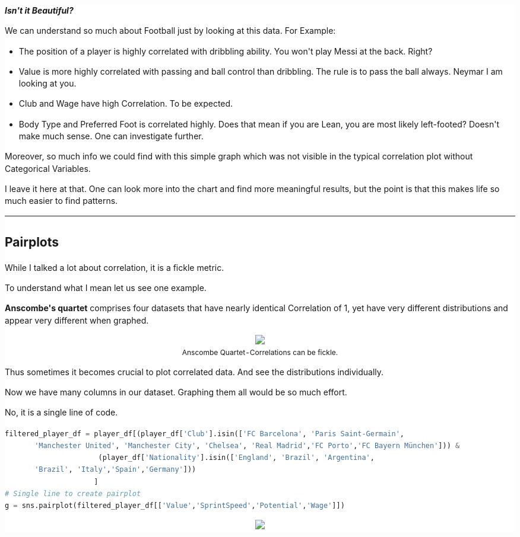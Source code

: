 
***Isn't it Beautiful?***

We can understand so much about Football just by looking at this data. For Example:

- The position of a player is highly correlated with dribbling ability. You won't play Messi at the back. Right?

- Value is more highly correlated with passing and ball control than dribbling. The rule is to pass the ball always. Neymar I am looking at you.
- Club and Wage have high Correlation. To be expected.
- Body Type and Preferred Foot is correlated highly. Does that mean if you are Lean, you are most likely left-footed? Doesn't make much sense. One can investigate further.

Moreover, so much info we could find with this simple graph which was not visible in the typical correlation plot without Categorical Variables.

I leave it here at that. One can look more into the chart and find more meaningful results, but the point is that this makes life so much easier to find patterns.


---

## Pairplots

While I talked a lot about correlation, it is a fickle metric.

To understand what I mean let us see one example.

**Anscombe's quartet** comprises four datasets that have nearly identical Correlation of 1, yet have very different distributions and appear very different when graphed.


<div style="margin-top: 9px; margin-bottom: 10px;">
<center>
	<figure>
	  <img src="/images/visualizations/anscombe.png">
	  <figcaption style="font-size: 12px;">Anscombe Quartet - Correlations can be fickle.</figcaption>
	</figure>
</center>
</div>

Thus sometimes it becomes crucial to plot correlated data. And see the distributions individually.

Now we have many columns in our dataset. Graphing them all would be so much effort.

No, it is a single line of code.

```py
filtered_player_df = player_df[(player_df['Club'].isin(['FC Barcelona', 'Paris Saint-Germain',
       'Manchester United', 'Manchester City', 'Chelsea', 'Real Madrid','FC Porto','FC Bayern München'])) &
                      (player_df['Nationality'].isin(['England', 'Brazil', 'Argentina',
       'Brazil', 'Italy','Spain','Germany']))
                     ]
# Single line to create pairplot
g = sns.pairplot(filtered_player_df[['Value','SprintSpeed','Potential','Wage']])
```
<div style="margin-top: 9px; margin-bottom: 10px;">
<center><img src="/images/visualizations/pairplot_normal.png" "></center>
</div>
